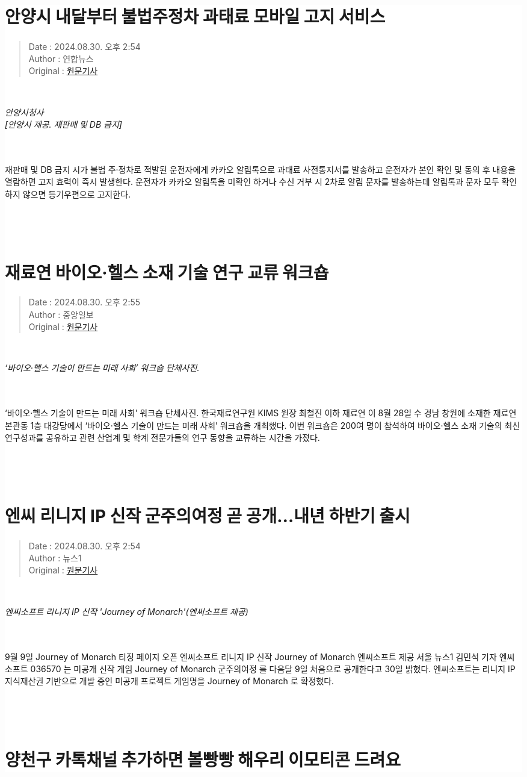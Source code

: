   
# 안양시 내달부터 불법주정차 과태료 모바일 고지 서비스  
  
> Date : 2024.08.30. 오후 2:54  
> Author : 연합뉴스  
> Original : [원문기사](https://n.news.naver.com/mnews/article/001/0014903219?sid=105)  
<br/>  
  
<img alt="안양시청사[안양시 제공. 재판매 및 DB 금지]" class="_LAZY_LOADING _LAZY_LOADING_INIT_HIDE" src="https://imgnews.pstatic.net/image/001/2024/08/30/PCM20240821000096061_P4_20240830145426757.jpg?type=w647" id="img1" style="display: none;"></img><em class="img_desc">안양시청사<br/>[안양시 제공. 재판매 및 DB 금지]</em>  
<br/><br/>  
  
재판매 및 DB 금지 시가 불법 주·정차로 적발된 운전자에게 카카오 알림톡으로 과태료 사전통지서를 발송하고 운전자가 본인 확인 및 동의 후 내용을 열람하면 고지 효력이 즉시 발생한다.
운전자가 카카오 알림톡을 미확인 하거나 수신 거부 시 2차로 알림 문자를 발송하는데 알림톡과 문자 모두 확인하지 않으면 등기우편으로 고지한다.  
<br/><br/><br/>  

  
# 재료연 바이오·헬스 소재 기술 연구 교류 워크숍  
  
> Date : 2024.08.30. 오후 2:55  
> Author : 중앙일보  
> Original : [원문기사](https://n.news.naver.com/mnews/article/025/0003383253?sid=105)  
<br/>  
  
<img alt="‘바이오·헬스 기술이 만드는 미래 사회’ 워크숍 단체사진." class="_LAZY_LOADING _LAZY_LOADING_INIT_HIDE" src="https://imgnews.pstatic.net/image/025/2024/08/30/0003383253_001_20240830145511182.jpg?type=w647" id="img1" style="display: none;"></img><em class="img_desc">‘바이오·헬스 기술이 만드는 미래 사회’ 워크숍 단체사진.</em>  
<br/><br/>  
  
‘바이오·헬스 기술이 만드는 미래 사회’ 워크숍 단체사진.
한국재료연구원 KIMS 원장 최철진 이하 재료연 이 8월 28일 수 경남 창원에 소재한 재료연 본관동 1층 대강당에서 ‘바이오·헬스 기술이 만드는 미래 사회’ 워크숍을 개최했다.
이번 워크숍은 200여 명이 참석하여 바이오·헬스 소재 기술의 최신 연구성과를 공유하고 관련 산업계 및 학계 전문가들의 연구 동향을 교류하는 시간을 가졌다.  
<br/><br/><br/>  

  
# 엔씨 리니지 IP 신작 군주의여정 곧 공개…내년 하반기 출시  
  
> Date : 2024.08.30. 오후 2:54  
> Author : 뉴스1  
> Original : [원문기사](https://n.news.naver.com/mnews/article/421/0007760684?sid=105)  
<br/>  
  
<img alt="엔씨소프트 리니지 IP 신작 'Journey of Monarch'(엔씨소프트 제공)" class="_LAZY_LOADING _LAZY_LOADING_INIT_HIDE" src="https://imgnews.pstatic.net/image/421/2024/08/30/0007760684_001_20240830145416589.jpg?type=w647" id="img1" style="display: none;"></img><em class="img_desc">엔씨소프트 리니지 IP 신작 'Journey of Monarch'(엔씨소프트 제공)</em>  
<br/><br/>  
  
9월 9일 Journey of Monarch 티징 페이지 오픈 엔씨소프트 리니지 IP 신작 Journey of Monarch 엔씨소프트 제공 서울 뉴스1 김민석 기자 엔씨소프트 036570 는 미공개 신작 게임 Journey of Monarch 군주의여정 를 다음달 9일 처음으로 공개한다고 30일 밝혔다.
엔씨소프트는 리니지 IP 지식재산권 기반으로 개발 중인 미공개 프로젝트 게임명을 Journey of Monarch 로 확정했다.  
<br/><br/><br/>  

  
# 양천구 카톡채널 추가하면 볼빵빵 해우리 이모티콘 드려요  
  
